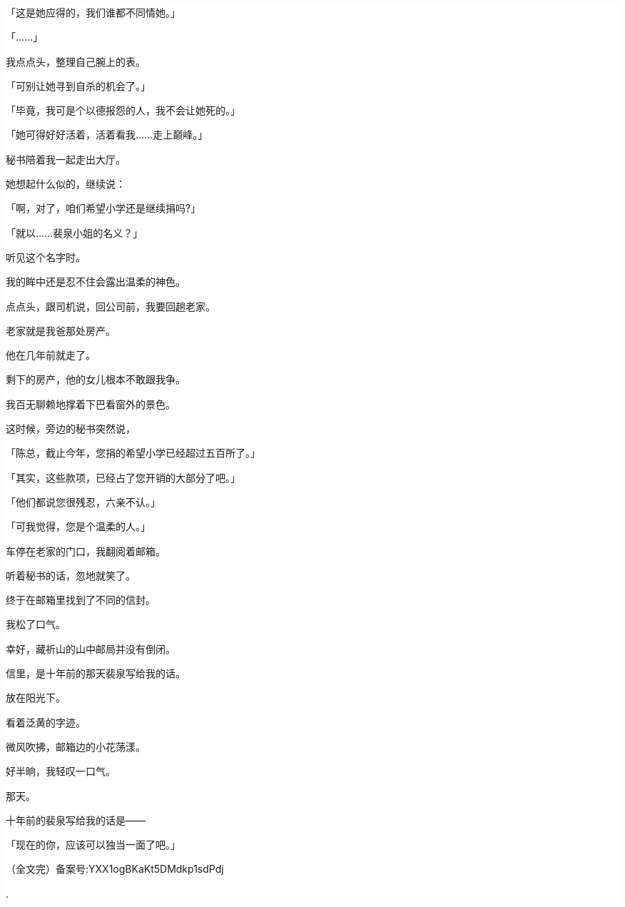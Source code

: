 「这是她应得的，我们谁都不同情她。」

「……」

我点点头，整理自己腕上的表。

「可别让她寻到自杀的机会了。」

「毕竟，我可是个以德报怨的人，我不会让她死的。」

「她可得好好活着，活着看我……走上巅峰。」

秘书陪着我一起走出大厅。

她想起什么似的，继续说：

「啊，对了，咱们希望小学还是继续捐吗?」

「就以……裴泉小姐的名义？」

听见这个名字时。

我的眸中还是忍不住会露出温柔的神色。

点点头，跟司机说，回公司前，我要回趟老家。

老家就是我爸那处房产。

他在几年前就走了。

剩下的房产，他的女儿根本不敢跟我争。

我百无聊赖地撑着下巴看窗外的景色。

这时候，旁边的秘书突然说，

「陈总，截止今年，您捐的希望小学已经超过五百所了。」

「其实，这些款项，已经占了您开销的大部分了吧。」

「他们都说您很残忍，六亲不认。」

「可我觉得，您是个温柔的人。」

车停在老家的门口，我翻阅着邮箱。

听着秘书的话，忽地就笑了。

终于在邮箱里找到了不同的信封。

我松了口气。

幸好，藏祈山的山中邮局并没有倒闭。

信里，是十年前的那天裴泉写给我的话。

放在阳光下。

看着泛黄的字迹。

微风吹拂，邮箱边的小花荡漾。

好半晌，我轻叹一口气。

那天。

十年前的裴泉写给我的话是——

「现在的你，应该可以独当一面了吧。」

（全文完）备案号:YXX1ogBKaKt5DMdkp1sdPdj

.